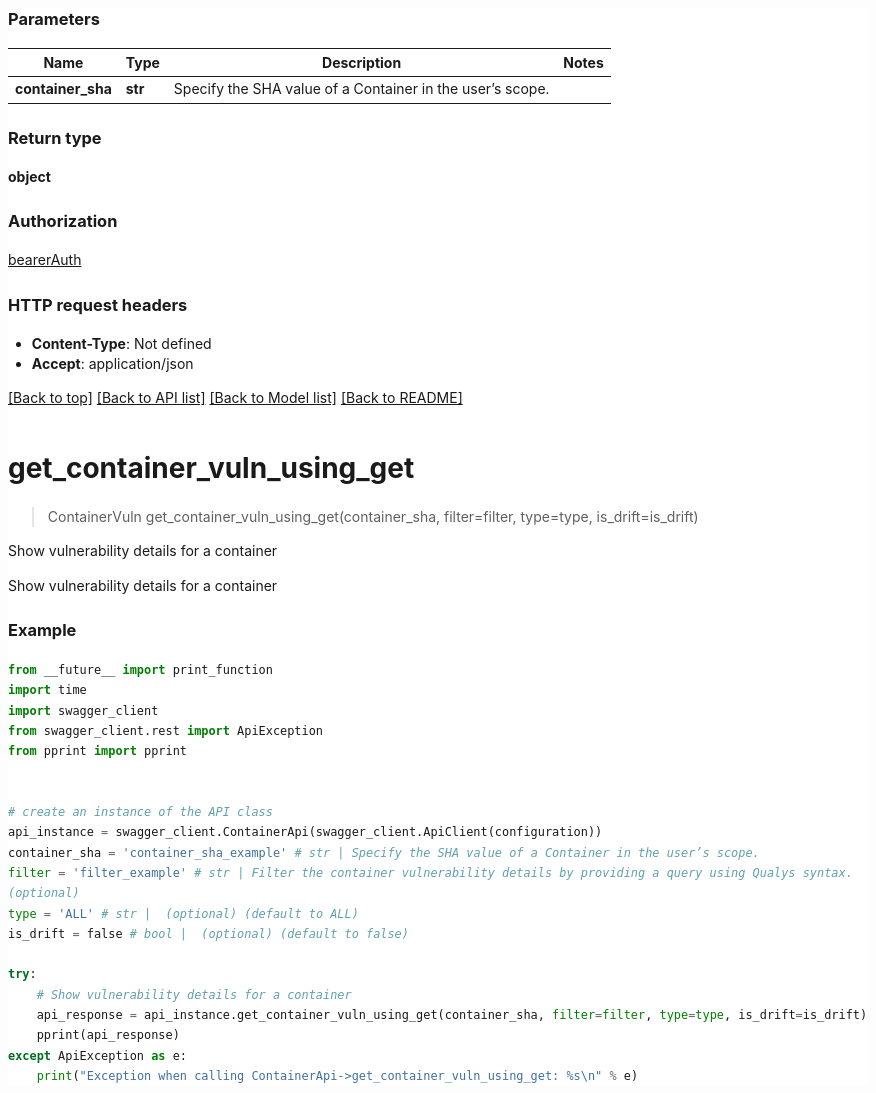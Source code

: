 ### Parameters

Name | Type | Description  | Notes
------------- | ------------- | ------------- | -------------
 **container_sha** | **str**| Specify the SHA value of a Container in the user’s scope. | 

### Return type

**object**

### Authorization

[bearerAuth](../README.md#bearerAuth)

### HTTP request headers

 - **Content-Type**: Not defined
 - **Accept**: application/json

[[Back to top]](#) [[Back to API list]](../README.md#documentation-for-api-endpoints) [[Back to Model list]](../README.md#documentation-for-models) [[Back to README]](../README.md)

# **get_container_vuln_using_get**
> ContainerVuln get_container_vuln_using_get(container_sha, filter=filter, type=type, is_drift=is_drift)

Show vulnerability details for a container

Show vulnerability details for a container

### Example
```python
from __future__ import print_function
import time
import swagger_client
from swagger_client.rest import ApiException
from pprint import pprint


# create an instance of the API class
api_instance = swagger_client.ContainerApi(swagger_client.ApiClient(configuration))
container_sha = 'container_sha_example' # str | Specify the SHA value of a Container in the user’s scope.
filter = 'filter_example' # str | Filter the container vulnerability details by providing a query using Qualys syntax. (optional)
type = 'ALL' # str |  (optional) (default to ALL)
is_drift = false # bool |  (optional) (default to false)

try:
    # Show vulnerability details for a container
    api_response = api_instance.get_container_vuln_using_get(container_sha, filter=filter, type=type, is_drift=is_drift)
    pprint(api_response)
except ApiException as e:
    print("Exception when calling ContainerApi->get_container_vuln_using_get: %s\n" % e)
```
